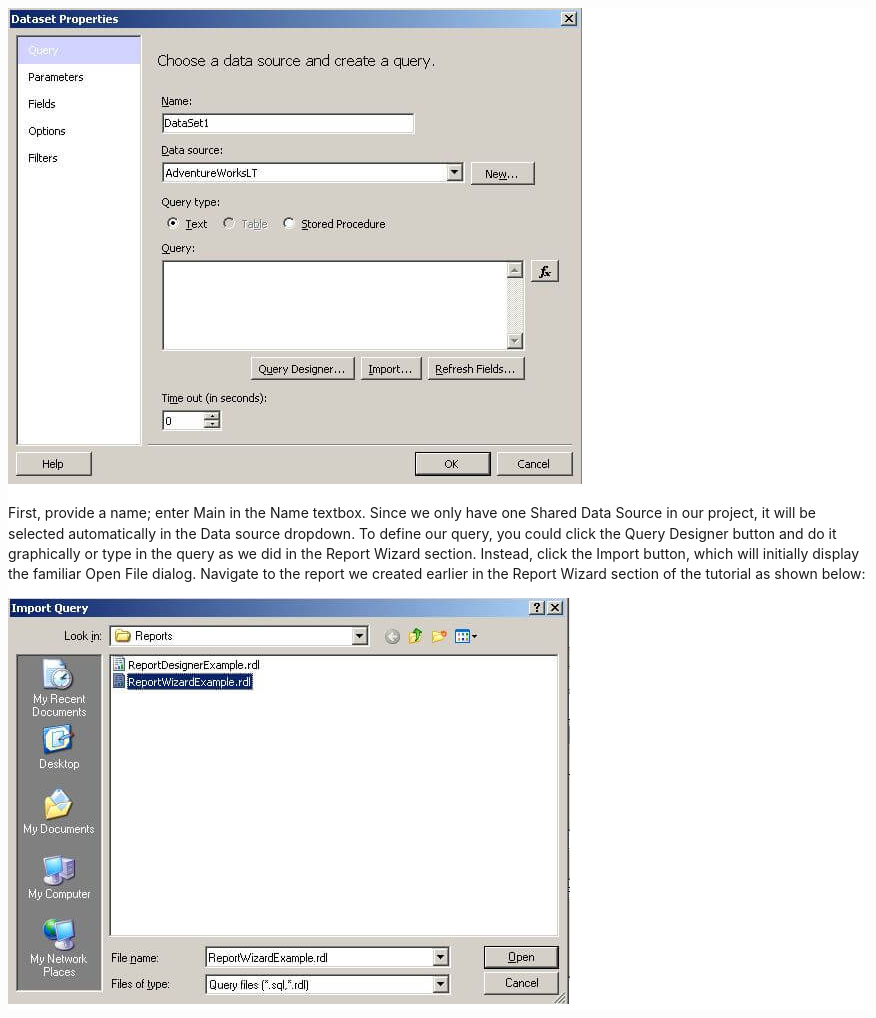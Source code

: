 ![](images/custom-image-2024-07-31-01-21-53.png)

First, provide a name; enter Main in the Name textbox. Since we only have one Shared Data Source in our project, it will be selected automatically in the Data source dropdown. To define our query, you could click the Query Designer button and do it graphically or type in the query as we did in the Report Wizard section. Instead, click the Import button, which will initially display the familiar Open File dialog. Navigate to the report we created earlier in the Report Wizard section of the tutorial as shown below:

![](images/custom-image-2024-07-31-01-22-09.png)
